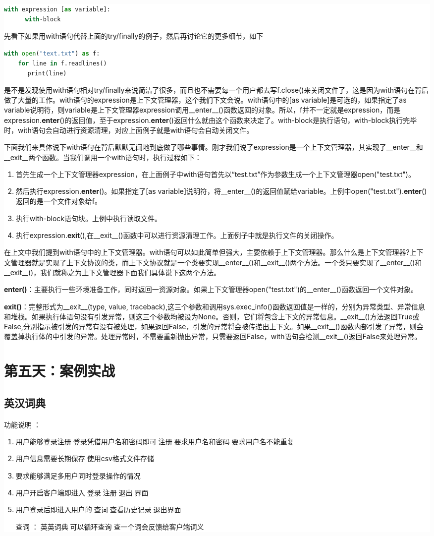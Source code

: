 ```python
with expression [as variable]:
　　　 with-block
```

先看下如果用with语句代替上面的try/finally的例子，然后再讨论它的更多细节，如下

```python
with open("text.txt") as f:
    for line in f.readlines()
　　　　print(line)
```

 是不是发现使用with语句相对try/finally来说简洁了很多，而且也不需要每一个用户都去写f.close()来关闭文件了，这是因为with语句在背后做了大量的工作。with语句的expression是上下文管理器，这个我们下文会说。with语句中的[as variable]是可选的，如果指定了as variable说明符，则variable是上下文管理器expression调用__enter__()函数返回的对象。所以，f并不一定就是expression，而是expression.__enter__()的返回值，至于expression.__enter__()返回什么就由这个函数来决定了。with-block是执行语句，with-block执行完毕时，with语句会自动进行资源清理，对应上面例子就是with语句会自动关闭文件。

下面我们来具体说下with语句在背后默默无闻地到底做了哪些事情。刚才我们说了expression是一个上下文管理器，其实现了__enter__和__exit__两个函数。当我们调用一个with语句时，执行过程如下： 

1. 首先生成一个上下文管理器expression，在上面例子中with语句首先以“test.txt”作为参数生成一个上下文管理器open("test.txt")。

2. 然后执行expression.__enter__()。如果指定了[as variable]说明符，将__enter__()的返回值赋给variable。上例中open("test.txt").__enter__()返回的是一个文件对象给f。

3. 执行with-block语句块。上例中执行读取文件。 

4. 执行expression.__exit__(),在__exit__()函数中可以进行资源清理工作。上面例子中就是执行文件的关闭操作。

在上文中我们提到with语句中的上下文管理器。with语句可以如此简单但强大，主要依赖于上下文管理器。那么什么是上下文管理器?上下文管理器就是实现了上下文协议的类，而上下文协议就是一个类要实现__enter__()和__exit__()两个方法。一个类只要实现了__enter__()和__exit__()，我们就称之为上下文管理器下面我们具体说下这两个方法。

 **__enter__()**：主要执行一些环境准备工作，同时返回一资源对象。如果上下文管理器open("test.txt")的__enter__()函数返回一个文件对象。

**__exit__()**：完整形式为__exit__(type, value, traceback),这三个参数和调用sys.exec_info()函数返回值是一样的，分别为异常类型、异常信息和堆栈。如果执行体语句没有引发异常，则这三个参数均被设为None。否则，它们将包含上下文的异常信息。\_\_exit\_\_()方法返回True或False,分别指示被引发的异常有没有被处理，如果返回False，引发的异常将会被传递出上下文。如果\_\_exit\_\_()函数内部引发了异常，则会覆盖掉执行体的中引发的异常。处理异常时，不需要重新抛出异常，只需要返回False，with语句会检测\_\_exit\_\_()返回False来处理异常。



# 第五天：案例实战

## 英汉词典

功能说明 ： 

1. 用户能够登录注册   登录凭借用户名和密码即可  注册 要求用户名和密码 要求用户名不能重复

2. 用户信息需要长期保存   使用csv格式文件存储

3. 要求能够满足多用户同时登录操作的情况

4. 用户开启客户端即进入 登录 注册  退出 界面

5. 用户登录后即进入用户的 查词  查看历史记录  退出界面   

   查词 ： 英英词典  可以循环查询  查一个词会反馈给客户端词义   
